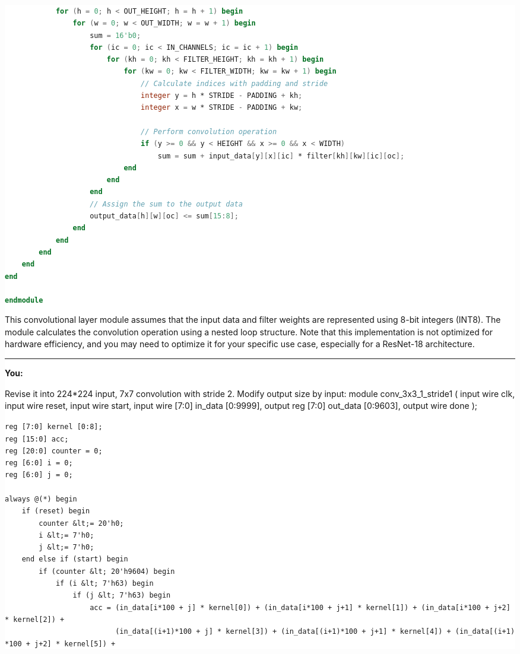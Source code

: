 ~~~ verilog
            for (h = 0; h < OUT_HEIGHT; h = h + 1) begin
                for (w = 0; w < OUT_WIDTH; w = w + 1) begin
                    sum = 16'b0;
                    for (ic = 0; ic < IN_CHANNELS; ic = ic + 1) begin
                        for (kh = 0; kh < FILTER_HEIGHT; kh = kh + 1) begin
                            for (kw = 0; kw < FILTER_WIDTH; kw = kw + 1) begin
                                // Calculate indices with padding and stride
                                integer y = h * STRIDE - PADDING + kh;
                                integer x = w * STRIDE - PADDING + kw;

                                // Perform convolution operation
                                if (y >= 0 && y < HEIGHT && x >= 0 && x < WIDTH)
                                    sum = sum + input_data[y][x][ic] * filter[kh][kw][ic][oc];
                            end
                        end
                    end
                    // Assign the sum to the output data
                    output_data[h][w][oc] <= sum[15:8];
                end
            end
        end
    end
end

endmodule
~~~

This convolutional layer module assumes that the input data and filter weights are represented using 8-bit integers (INT8). The module calculates the convolution operation using a nested loop structure. Note that this implementation is not optimized for hardware efficiency, and you may need to optimize it for your specific use case, especially for a ResNet-18 architecture.

-----
**You:**

Revise it into 224\*224 input, 7x7 convolution with stride 2. Modify output size by input: module conv\_3x3\_1\_stride1 (
input wire clk,
input wire reset,
input wire start,
input wire [7:0] in\_data [0:9999],
output reg [7:0] out\_data [0:9603],
output wire done
);

    reg [7:0] kernel [0:8];
    reg [15:0] acc;
    reg [20:0] counter = 0;
    reg [6:0] i = 0;
    reg [6:0] j = 0;

    always @(*) begin
        if (reset) begin
            counter &lt;= 20'h0;
            i &lt;= 7'h0;
            j &lt;= 7'h0;
        end else if (start) begin
            if (counter &lt; 20'h9604) begin
                if (i &lt; 7'h63) begin
                    if (j &lt; 7'h63) begin
                        acc = (in_data[i*100 + j] * kernel[0]) + (in_data[i*100 + j+1] * kernel[1]) + (in_data[i*100 + j+2] * kernel[2]) +
                              (in_data[(i+1)*100 + j] * kernel[3]) + (in_data[(i+1)*100 + j+1] * kernel[4]) + (in_data[(i+1)*100 + j+2] * kernel[5]) +